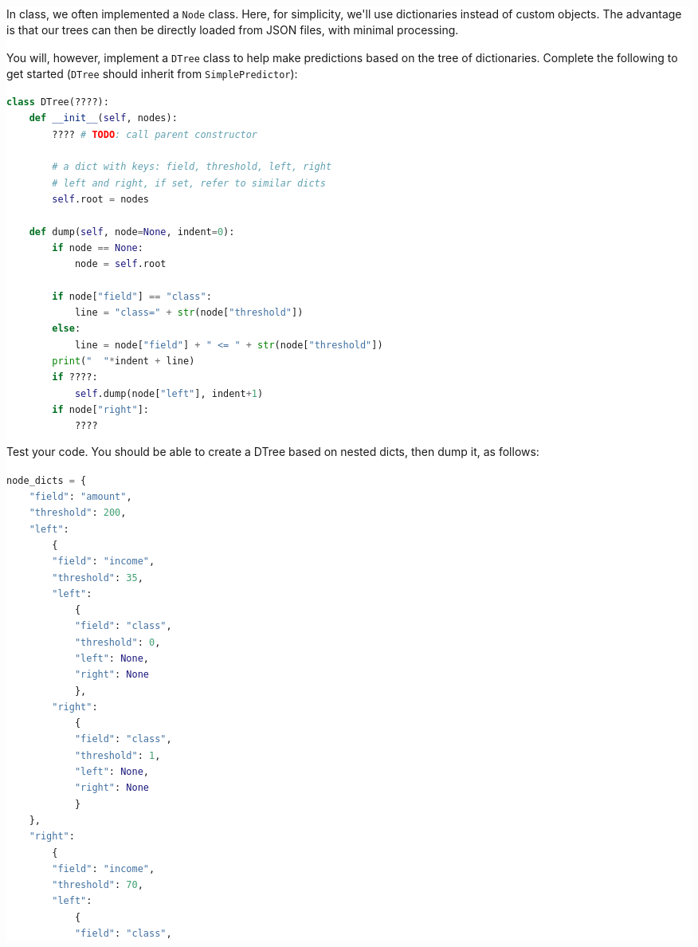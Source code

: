 In class, we often implemented a `Node` class.  Here, for simplicity,
we'll use dictionaries instead of custom objects.  The advantage is
that our trees can then be directly loaded from JSON files, with
minimal processing.

You will, however, implement a `DTree` class to help make predictions
based on the tree of dictionaries.  Complete the following to get
started (`DTree` should inherit from `SimplePredictor`):

```python
class DTree(????):
    def __init__(self, nodes):
        ???? # TODO: call parent constructor

        # a dict with keys: field, threshold, left, right
        # left and right, if set, refer to similar dicts
        self.root = nodes

    def dump(self, node=None, indent=0):
        if node == None:
            node = self.root

        if node["field"] == "class":
            line = "class=" + str(node["threshold"])
        else:
            line = node["field"] + " <= " + str(node["threshold"])
        print("  "*indent + line)
        if ????:
            self.dump(node["left"], indent+1)
        if node["right"]:
            ????
```

Test your code.  You should be able to create a DTree based on nested
dicts, then dump it, as follows:

```python
node_dicts = {
    "field": "amount",
    "threshold": 200,
    "left": 
        {
        "field": "income",
        "threshold": 35,
        "left": 
            {
            "field": "class",
            "threshold": 0,
            "left": None,
            "right": None
            },
        "right": 
            {
            "field": "class",
            "threshold": 1,
            "left": None,
            "right": None
            }
    },
    "right": 
        {
        "field": "income",
        "threshold": 70,
        "left": 
            {
            "field": "class",
```